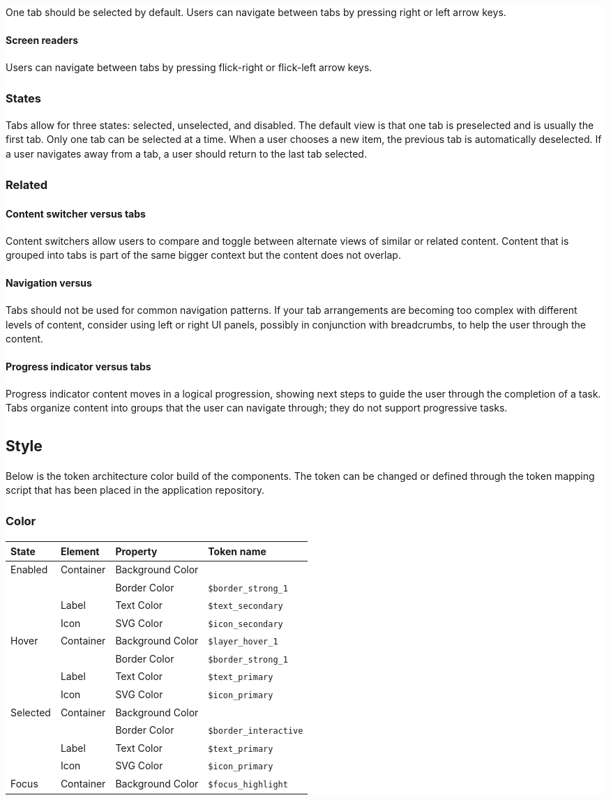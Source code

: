 One tab should be selected by default. Users can navigate between tabs by pressing right or left arrow keys.

#### Screen readers

Users can navigate between tabs by pressing flick-right or flick-left arrow keys.

### States

Tabs allow for three states: selected, unselected, and disabled. The default view is that one tab is preselected and is usually the first tab. Only one tab can be selected at a time. When a user chooses a new item, the previous tab is automatically deselected. If a user navigates away from a tab, a user should return to the last tab selected.

### Related

#### Content switcher versus tabs

Content switchers allow users to compare and toggle between alternate views of similar or related content. Content that is grouped into tabs is part of the same bigger context but the content does not overlap.

#### Navigation versus

Tabs should not be used for common navigation patterns. If your tab arrangements are becoming too complex with different levels of content, consider using left or right UI panels, possibly in conjunction with breadcrumbs, to help the user through the content.

#### Progress indicator versus tabs

Progress indicator content moves in a logical progression, showing next steps to guide the user through the completion of a task. Tabs organize content into groups that the user can navigate through; they do not support progressive tasks.

## Style

Below is the token architecture color build of the components. The token can be changed or defined through the token mapping script that has been placed in the application repository.

### Color

| State                      | Element                    | Property                   | Token name                 |
| :------------------------- | :------------------------- | :------------------------- | :------------------------- |
| Enabled                    | Container                  | Background Color           |                            |
|                            |                            | Border Color               | `$border_strong_1`         | 
|                            | Label                      | Text Color                 | `$text_secondary`          |
|                            | Icon                       | SVG Color                  | `$icon_secondary`          |
| Hover                      | Container                  | Background Color           | `$layer_hover_1`           |
|                            |                            | Border Color               | `$border_strong_1`         | 
|                            | Label                      | Text Color                 | `$text_primary`            |
|                            | Icon                       | SVG Color                  | `$icon_primary`            |
| Selected                   | Container                  | Background Color           |                            |
|                            |                            | Border Color               | `$border_interactive`      | 
|                            | Label                      | Text Color                 | `$text_primary`            |
|                            | Icon                       | SVG Color                  | `$icon_primary`            |
| Focus                      | Container                  | Background Color           | `$focus_highlight`         |